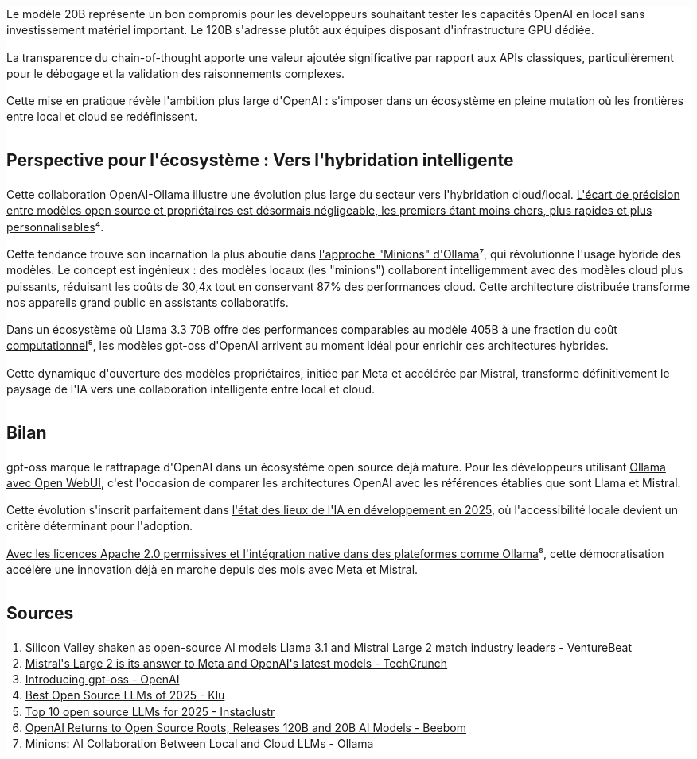 Le modèle 20B représente un bon compromis pour les développeurs souhaitant tester les capacités OpenAI en local sans investissement matériel important. Le 120B s'adresse plutôt aux équipes disposant d'infrastructure GPU dédiée.

La transparence du chain-of-thought apporte une valeur ajoutée significative par rapport aux APIs classiques, particulièrement pour le débogage et la validation des raisonnements complexes.

Cette mise en pratique révèle l'ambition plus large d'OpenAI : s'imposer dans un écosystème en pleine mutation où les frontières entre local et cloud se redéfinissent.

## Perspective pour l'écosystème : Vers l'hybridation intelligente

Cette collaboration OpenAI-Ollama illustre une évolution plus large du secteur vers l'hybridation cloud/local. [L'écart de précision entre modèles open source et propriétaires est désormais négligeable, les premiers étant moins chers, plus rapides et plus personnalisables](https://klu.ai/blog/open-source-llm-models)⁴.

Cette tendance trouve son incarnation la plus aboutie dans [l'approche "Minions" d'Ollama](https://ollama.com/blog/minions)⁷, qui révolutionne l'usage hybride des modèles. Le concept est ingénieux : des modèles locaux (les "minions") collaborent intelligemment avec des modèles cloud plus puissants, réduisant les coûts de 30,4x tout en conservant 87% des performances cloud. Cette architecture distribuée transforme nos appareils grand public en assistants collaboratifs.

Dans un écosystème où [Llama 3.3 70B offre des performances comparables au modèle 405B à une fraction du coût computationnel](https://www.instaclustr.com/education/open-source-ai/top-10-open-source-llms-for-2025/)⁵, les modèles gpt-oss d'OpenAI arrivent au moment idéal pour enrichir ces architectures hybrides.

Cette dynamique d'ouverture des modèles propriétaires, initiée par Meta et accélérée par Mistral, transforme définitivement le paysage de l'IA vers une collaboration intelligente entre local et cloud.

## Bilan

gpt-oss marque le rattrapage d'OpenAI dans un écosystème open source déjà mature. Pour les développeurs utilisant [Ollama avec Open WebUI](/fr/ollama-open-web-ui/), c'est l'occasion de comparer les architectures OpenAI avec les références établies que sont Llama et Mistral.

Cette évolution s'inscrit parfaitement dans [l'état des lieux de l'IA en développement en 2025](/fr/ia-et-developpement-entre-promesses-et-realites-un-etat-des-lieux-en-2025/), où l'accessibilité locale devient un critère déterminant pour l'adoption.

[Avec les licences Apache 2.0 permissives et l'intégration native dans des plateformes comme Ollama](https://beebom.com/openai-releases-gpt-oss-120b-20b-open-weight-ai-models/)⁶, cette démocratisation accélère une innovation déjà en marche depuis des mois avec Meta et Mistral.

## Sources

1. [Silicon Valley shaken as open-source AI models Llama 3.1 and Mistral Large 2 match industry leaders - VentureBeat](https://venturebeat.com/ai/silicon-valley-shaken-as-open-source-ai-models-llama-3-1-and-mistral-large-2-match-industry-leaders/)
2. [Mistral's Large 2 is its answer to Meta and OpenAI's latest models - TechCrunch](https://techcrunch.com/2024/07/24/mistral-releases-large-2-meta-openai-ai-models/)
3. [Introducing gpt-oss - OpenAI](https://openai.com/index/introducing-gpt-oss/)
4. [Best Open Source LLMs of 2025 - Klu](https://klu.ai/blog/open-source-llm-models)
5. [Top 10 open source LLMs for 2025 - Instaclustr](https://www.instaclustr.com/education/open-source-ai/top-10-open-source-llms-for-2025/)
6. [OpenAI Returns to Open Source Roots, Releases 120B and 20B AI Models - Beebom](https://beebom.com/openai-releases-gpt-oss-120b-20b-open-weight-ai-models/)
7. [Minions: AI Collaboration Between Local and Cloud LLMs - Ollama](https://ollama.com/blog/minions)